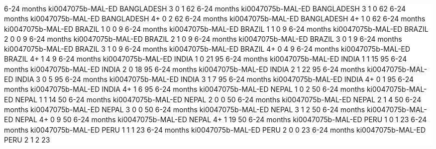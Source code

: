 6-24 months   ki0047075b-MAL-ED          BANGLADESH                     3                   0        1      62
6-24 months   ki0047075b-MAL-ED          BANGLADESH                     3                   1        0      62
6-24 months   ki0047075b-MAL-ED          BANGLADESH                     4+                  0        2      62
6-24 months   ki0047075b-MAL-ED          BANGLADESH                     4+                  1        0      62
6-24 months   ki0047075b-MAL-ED          BRAZIL                         1                   0        0       9
6-24 months   ki0047075b-MAL-ED          BRAZIL                         1                   1        0       9
6-24 months   ki0047075b-MAL-ED          BRAZIL                         2                   0        0       9
6-24 months   ki0047075b-MAL-ED          BRAZIL                         2                   1        0       9
6-24 months   ki0047075b-MAL-ED          BRAZIL                         3                   0        1       9
6-24 months   ki0047075b-MAL-ED          BRAZIL                         3                   1        0       9
6-24 months   ki0047075b-MAL-ED          BRAZIL                         4+                  0        4       9
6-24 months   ki0047075b-MAL-ED          BRAZIL                         4+                  1        4       9
6-24 months   ki0047075b-MAL-ED          INDIA                          1                   0       21      95
6-24 months   ki0047075b-MAL-ED          INDIA                          1                   1       15      95
6-24 months   ki0047075b-MAL-ED          INDIA                          2                   0       18      95
6-24 months   ki0047075b-MAL-ED          INDIA                          2                   1       22      95
6-24 months   ki0047075b-MAL-ED          INDIA                          3                   0        5      95
6-24 months   ki0047075b-MAL-ED          INDIA                          3                   1        7      95
6-24 months   ki0047075b-MAL-ED          INDIA                          4+                  0        1      95
6-24 months   ki0047075b-MAL-ED          INDIA                          4+                  1        6      95
6-24 months   ki0047075b-MAL-ED          NEPAL                          1                   0        2      50
6-24 months   ki0047075b-MAL-ED          NEPAL                          1                   1       14      50
6-24 months   ki0047075b-MAL-ED          NEPAL                          2                   0        0      50
6-24 months   ki0047075b-MAL-ED          NEPAL                          2                   1        4      50
6-24 months   ki0047075b-MAL-ED          NEPAL                          3                   0        0      50
6-24 months   ki0047075b-MAL-ED          NEPAL                          3                   1        2      50
6-24 months   ki0047075b-MAL-ED          NEPAL                          4+                  0        9      50
6-24 months   ki0047075b-MAL-ED          NEPAL                          4+                  1       19      50
6-24 months   ki0047075b-MAL-ED          PERU                           1                   0        1      23
6-24 months   ki0047075b-MAL-ED          PERU                           1                   1        1      23
6-24 months   ki0047075b-MAL-ED          PERU                           2                   0        0      23
6-24 months   ki0047075b-MAL-ED          PERU                           2                   1        2      23